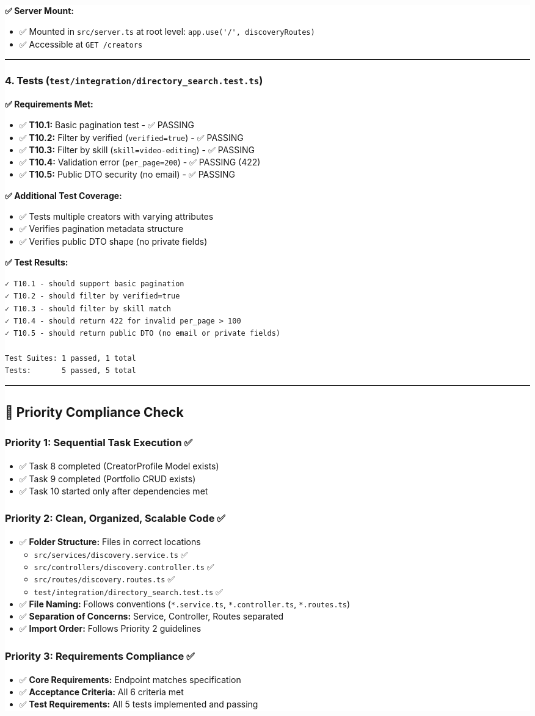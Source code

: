 **✅ Server Mount:**
- ✅ Mounted in `src/server.ts` at root level: `app.use('/', discoveryRoutes)`
- ✅ Accessible at `GET /creators`

---

### 4. Tests (`test/integration/directory_search.test.ts`)

**✅ Requirements Met:**
- ✅ **T10.1:** Basic pagination test - ✅ PASSING
- ✅ **T10.2:** Filter by verified (`verified=true`) - ✅ PASSING
- ✅ **T10.3:** Filter by skill (`skill=video-editing`) - ✅ PASSING
- ✅ **T10.4:** Validation error (`per_page=200`) - ✅ PASSING (422)
- ✅ **T10.5:** Public DTO security (no email) - ✅ PASSING

**✅ Additional Test Coverage:**
- ✅ Tests multiple creators with varying attributes
- ✅ Verifies pagination metadata structure
- ✅ Verifies public DTO shape (no private fields)

**✅ Test Results:**
```
✓ T10.1 - should support basic pagination
✓ T10.2 - should filter by verified=true
✓ T10.3 - should filter by skill match
✓ T10.4 - should return 422 for invalid per_page > 100
✓ T10.5 - should return public DTO (no email or private fields)

Test Suites: 1 passed, 1 total
Tests:       5 passed, 5 total
```

---

## 🎯 Priority Compliance Check

### Priority 1: Sequential Task Execution ✅
- ✅ Task 8 completed (CreatorProfile Model exists)
- ✅ Task 9 completed (Portfolio CRUD exists)
- ✅ Task 10 started only after dependencies met

### Priority 2: Clean, Organized, Scalable Code ✅
- ✅ **Folder Structure:** Files in correct locations
  - `src/services/discovery.service.ts` ✅
  - `src/controllers/discovery.controller.ts` ✅
  - `src/routes/discovery.routes.ts` ✅
  - `test/integration/directory_search.test.ts` ✅
- ✅ **File Naming:** Follows conventions (`*.service.ts`, `*.controller.ts`, `*.routes.ts`)
- ✅ **Separation of Concerns:** Service, Controller, Routes separated
- ✅ **Import Order:** Follows Priority 2 guidelines

### Priority 3: Requirements Compliance ✅
- ✅ **Core Requirements:** Endpoint matches specification
- ✅ **Acceptance Criteria:** All 6 criteria met
- ✅ **Test Requirements:** All 5 tests implemented and passing
